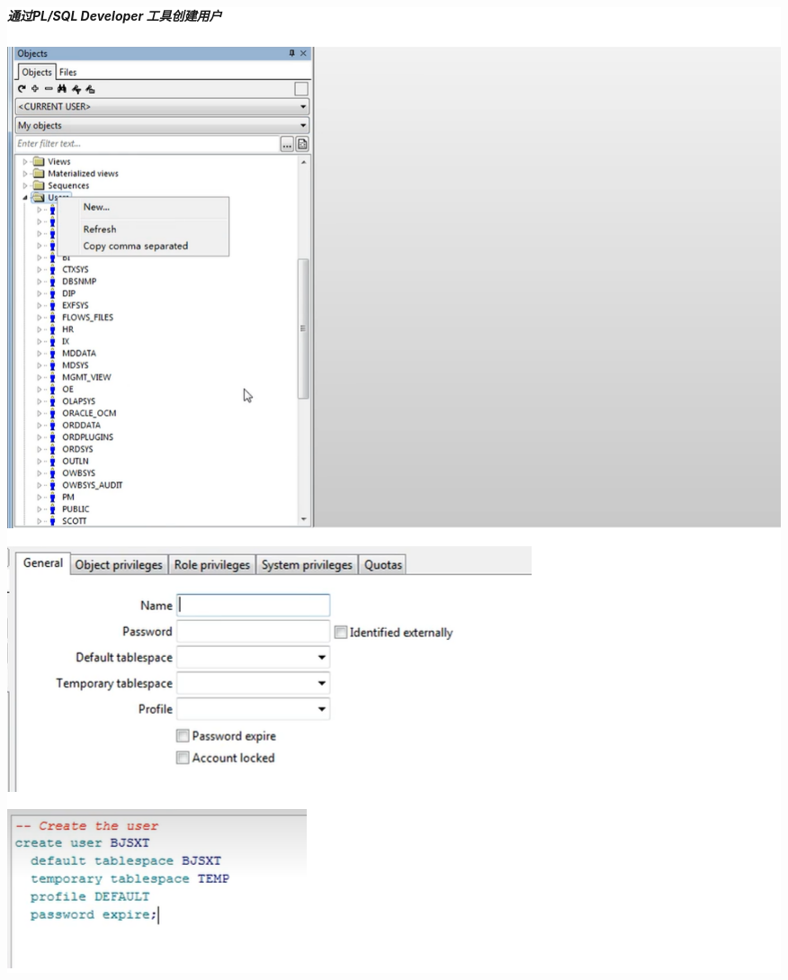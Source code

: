 ##### 通过PL/SQL Developer 工具创建用户

![image-20220828002545260](Oracle_Study.assets/image-20220828002545260.png)

![image-20220828002653718](Oracle_Study.assets/image-20220828002653718.png)

![image-20220828002926712](Oracle_Study.assets/image-20220828002926712.png)
